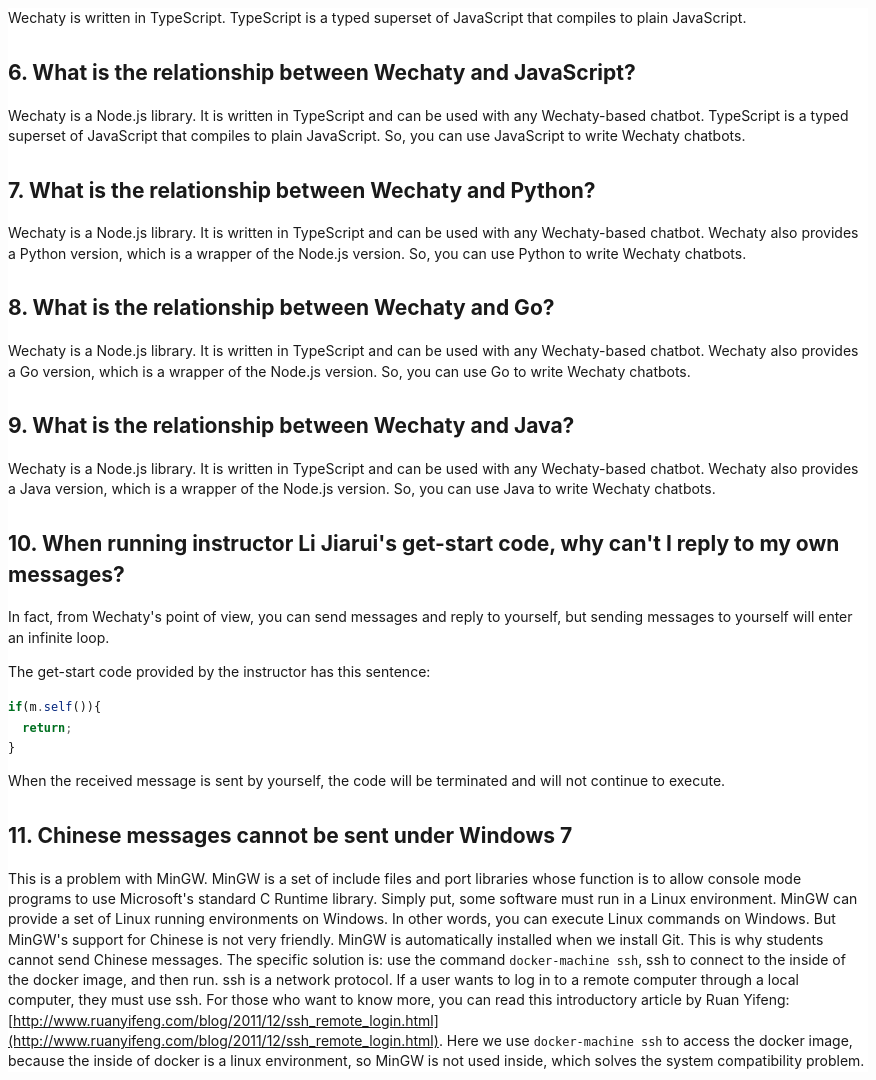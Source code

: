 Wechaty is written in TypeScript. TypeScript is a typed superset of JavaScript that compiles to plain JavaScript.

## 6. What is the relationship between Wechaty and JavaScript?

Wechaty is a Node.js library. It is written in TypeScript and can be used with any Wechaty-based chatbot. TypeScript is a typed superset of JavaScript that compiles to plain JavaScript. So, you can use JavaScript to write Wechaty chatbots.

## 7. What is the relationship between Wechaty and Python?

Wechaty is a Node.js library. It is written in TypeScript and can be used with any Wechaty-based chatbot. Wechaty also provides a Python version, which is a wrapper of the Node.js version. So, you can use Python to write Wechaty chatbots.

## 8. What is the relationship between Wechaty and Go?

Wechaty is a Node.js library. It is written in TypeScript and can be used with any Wechaty-based chatbot. Wechaty also provides a Go version, which is a wrapper of the Node.js version. So, you can use Go to write Wechaty chatbots.

## 9. What is the relationship between Wechaty and Java?

Wechaty is a Node.js library. It is written in TypeScript and can be used with any Wechaty-based chatbot. Wechaty also provides a Java version, which is a wrapper of the Node.js version. So, you can use Java to write Wechaty chatbots.

## 10. When running instructor Li Jiarui's get-start code, why can't I reply to my own messages?

In fact, from Wechaty's point of view, you can send messages and reply to yourself, but sending messages to yourself will enter an infinite loop.

The get-start code provided by the instructor has this sentence:

```javascript
if(m.self()){
  return;
}
```

When the received message is sent by yourself, the code will be terminated and will not continue to execute.

## 11. Chinese messages cannot be sent under Windows 7

This is a problem with MinGW. MinGW is a set of include files and port libraries whose function is to allow console mode programs to use Microsoft's standard C Runtime library.
Simply put, some software must run in a Linux environment. MinGW can provide a set of Linux running environments on Windows. In other words, you can execute Linux commands on Windows. But MinGW's support for Chinese is not very friendly. MinGW is automatically installed when we install Git. This is why students cannot send Chinese messages.
The specific solution is: use the command `docker-machine ssh`, ssh to connect to the inside of the docker image, and then run. ssh is a network protocol. If a user wants to log in to a remote computer through a local computer, they must use ssh. For those who want to know more, you can read this introductory article by Ruan Yifeng: [http://www.ruanyifeng.com/blog/2011/12/ssh_remote_login.html](http://www.ruanyifeng.com/blog/2011/12/ssh_remote_login.html). Here we use `docker-machine ssh` to access the docker image, because the inside of docker is a linux environment, so MinGW is not used inside, which solves the system compatibility problem.